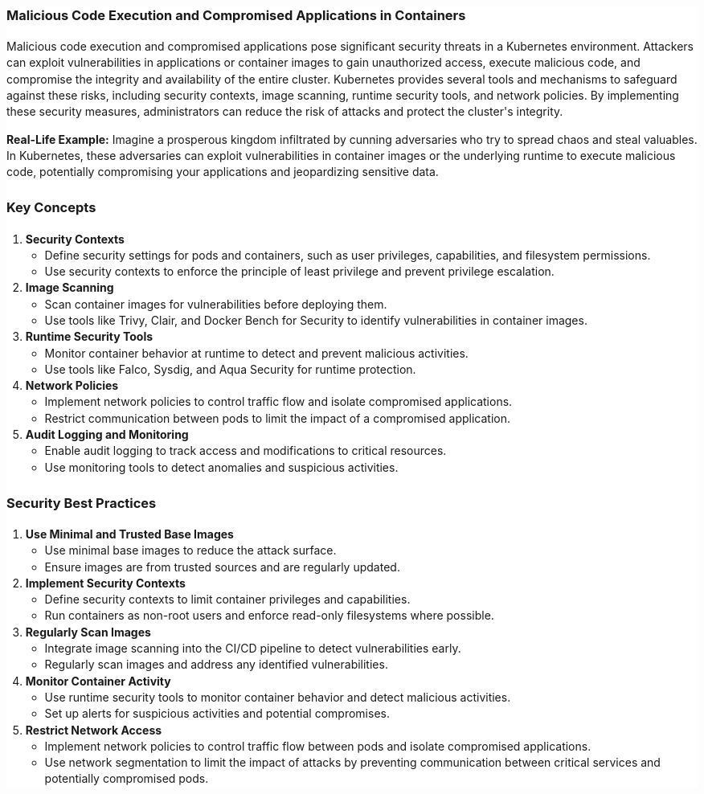 ### Malicious Code Execution and Compromised Applications in Containers

Malicious code execution and compromised applications pose significant security threats in a Kubernetes environment. Attackers can exploit vulnerabilities in applications or container images to gain unauthorized access, execute malicious code, and compromise the integrity and availability of the entire cluster. Kubernetes provides several tools and mechanisms to safeguard against these risks, including security contexts, image scanning, runtime security tools, and network policies. By implementing these security measures, administrators can reduce the risk of attacks and protect the cluster's integrity.

**Real-Life Example:** Imagine a prosperous kingdom infiltrated by cunning adversaries who try to spread chaos and steal valuables. In Kubernetes, these adversaries can exploit vulnerabilities in container images or the underlying runtime to execute malicious code, potentially compromising your applications and jeopardizing sensitive data.

### Key Concepts

1. **Security Contexts**
    - Define security settings for pods and containers, such as user privileges, capabilities, and filesystem permissions.
    - Use security contexts to enforce the principle of least privilege and prevent privilege escalation.
2. **Image Scanning**
    - Scan container images for vulnerabilities before deploying them.
    - Use tools like Trivy, Clair, and Docker Bench for Security to identify vulnerabilities in container images.
3. **Runtime Security Tools**
    - Monitor container behavior at runtime to detect and prevent malicious activities.
    - Use tools like Falco, Sysdig, and Aqua Security for runtime protection.
4. **Network Policies**
    - Implement network policies to control traffic flow and isolate compromised applications.
    - Restrict communication between pods to limit the impact of a compromised application.
5. **Audit Logging and Monitoring**
    - Enable audit logging to track access and modifications to critical resources.
    - Use monitoring tools to detect anomalies and suspicious activities.

### Security Best Practices

1. **Use Minimal and Trusted Base Images**
    - Use minimal base images to reduce the attack surface.
    - Ensure images are from trusted sources and are regularly updated.
2. **Implement Security Contexts**
    - Define security contexts to limit container privileges and capabilities.
    - Run containers as non-root users and enforce read-only filesystems where possible.
3. **Regularly Scan Images**
    - Integrate image scanning into the CI/CD pipeline to detect vulnerabilities early.
    - Regularly scan images and address any identified vulnerabilities.
4. **Monitor Container Activity**
    - Use runtime security tools to monitor container behavior and detect malicious activities.
    - Set up alerts for suspicious activities and potential compromises.
5. **Restrict Network Access**
    - Implement network policies to control traffic flow between pods and isolate compromised applications.
    - Use network segmentation to limit the impact of attacks by preventing communication between critical services and potentially compromised pods.
